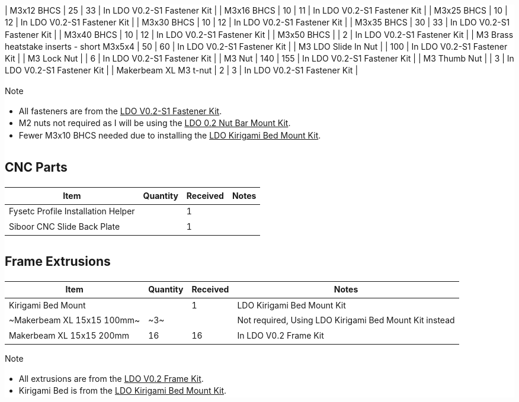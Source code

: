 | M3x12 BHCS                                | 25       | 33       | In LDO V0.2-S1 Fastener Kit  |
| M3x16 BHCS                                | 10       | 11       | In LDO V0.2-S1 Fastener Kit  |
| M3x25 BHCS                                | 10       | 12       | In LDO V0.2-S1 Fastener Kit  |
| M3x30 BHCS                                | 10       | 12       | In LDO V0.2-S1 Fastener Kit  |
| M3x35 BHCS                                | 30       | 33       | In LDO V0.2-S1 Fastener Kit  |
| M3x40 BHCS                                | 10       | 12       | In LDO V0.2-S1 Fastener Kit  |
| M3x50 BHCS                                |          | 2        | In LDO V0.2-S1 Fastener Kit  |
| M3 Brass heatstake inserts - short M3x5x4 | 50       | 60       | In LDO V0.2-S1 Fastener Kit  |
| M3 LDO Slide In Nut                       |          | 100      | In LDO V0.2-S1 Fastener Kit  |
| M3 Lock Nut                               |          | 6        | In LDO V0.2-S1 Fastener Kit  |
| M3 Nut                                    | 140      | 155      | In LDO V0.2-S1 Fastener Kit  |
| M3 Thumb Nut                              |          | 3        | In LDO V0.2-S1 Fastener Kit  |
| Makerbeam XL M3 t-nut                     | 2        | 3        | In LDO V0.2-S1 Fastener Kit  |

> [!NOTE]
>
> - All fasteners are from the [LDO V0.2-S1 Fastener Kit](https://www.onetwo3d.co.uk/product/ldo-voron-0-2-fastener-kit/).
> - M2 nuts not required as I will be using the [LDO 0.2 Nut Bar Mount Kit](https://www.onetwo3d.co.uk/product/ldo-v0-nut-bar-mount-kit/).
> - Fewer M3x10 BHCS needed due to installing the [LDO Kirigami Bed Mount Kit](https://www.onetwo3d.co.uk/product/ldo-kirigami-bed-mount-kit/).

## CNC Parts

| Item                               | Quantity | Received | Notes |
| ---------------------------------- | -------- | -------- | ----- |
| Fysetc Profile Installation Helper |          | 1        |       |
| Siboor CNC Slide Back Plate        |          | 1        |       |

## Frame Extrusions

| Item                       | Quantity | Received | Notes                                                  |
| -------------------------- | -------- | -------- | ------------------------------------------------------ |
| Kirigami Bed Mount         |          | 1        | LDO Kirigami Bed Mount Kit                             |
| ~Makerbeam XL 15x15 100mm~ | ~3~      |          | Not required, Using LDO Kirigami Bed Mount Kit instead |
| Makerbeam XL 15x15 200mm   | 16       | 16       | In LDO V0.2 Frame Kit                                  |

> [!NOTE]
>
> - All extrusions are from the [LDO V0.2 Frame Kit](https://www.onetwo3d.co.uk/product/ldo-voron-0-2-frame-kit/).
> - Kirigami Bed is from the [LDO Kirigami Bed Mount Kit](https://www.onetwo3d.co.uk/product/ldo-kirigami-bed-mount-kit/).
